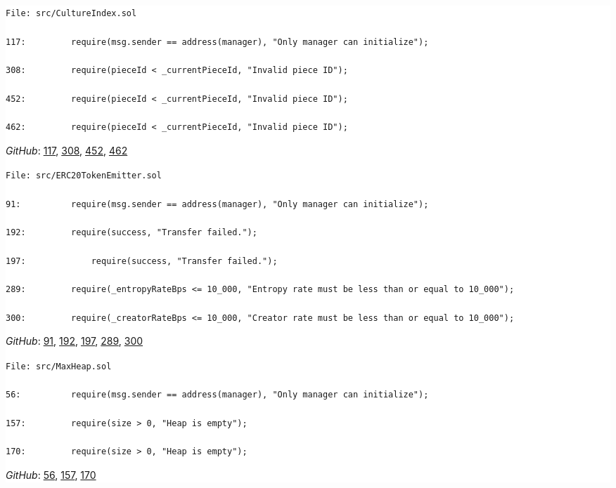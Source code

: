 ```solidity
File: src/CultureIndex.sol

117:         require(msg.sender == address(manager), "Only manager can initialize");

308:         require(pieceId < _currentPieceId, "Invalid piece ID");

452:         require(pieceId < _currentPieceId, "Invalid piece ID");

462:         require(pieceId < _currentPieceId, "Invalid piece ID");

```
*GitHub*: [117](https://github.com/code-423n4/2023-12-revolutionprotocol/blob/70ee1972ea6d047ef079fcd4b1e8700a89118405/packages/revolution/src/CultureIndex.sol#L117-L117), [308](https://github.com/code-423n4/2023-12-revolutionprotocol/blob/70ee1972ea6d047ef079fcd4b1e8700a89118405/packages/revolution/src/CultureIndex.sol#L308-L308), [452](https://github.com/code-423n4/2023-12-revolutionprotocol/blob/70ee1972ea6d047ef079fcd4b1e8700a89118405/packages/revolution/src/CultureIndex.sol#L452-L452), [462](https://github.com/code-423n4/2023-12-revolutionprotocol/blob/70ee1972ea6d047ef079fcd4b1e8700a89118405/packages/revolution/src/CultureIndex.sol#L462-L462)

```solidity
File: src/ERC20TokenEmitter.sol

91:          require(msg.sender == address(manager), "Only manager can initialize");

192:         require(success, "Transfer failed.");

197:             require(success, "Transfer failed.");

289:         require(_entropyRateBps <= 10_000, "Entropy rate must be less than or equal to 10_000");

300:         require(_creatorRateBps <= 10_000, "Creator rate must be less than or equal to 10_000");

```
*GitHub*: [91](https://github.com/code-423n4/2023-12-revolutionprotocol/blob/70ee1972ea6d047ef079fcd4b1e8700a89118405/packages/revolution/src/ERC20TokenEmitter.sol#L91-L91), [192](https://github.com/code-423n4/2023-12-revolutionprotocol/blob/70ee1972ea6d047ef079fcd4b1e8700a89118405/packages/revolution/src/ERC20TokenEmitter.sol#L192-L192), [197](https://github.com/code-423n4/2023-12-revolutionprotocol/blob/70ee1972ea6d047ef079fcd4b1e8700a89118405/packages/revolution/src/ERC20TokenEmitter.sol#L197-L197), [289](https://github.com/code-423n4/2023-12-revolutionprotocol/blob/70ee1972ea6d047ef079fcd4b1e8700a89118405/packages/revolution/src/ERC20TokenEmitter.sol#L289-L289), [300](https://github.com/code-423n4/2023-12-revolutionprotocol/blob/70ee1972ea6d047ef079fcd4b1e8700a89118405/packages/revolution/src/ERC20TokenEmitter.sol#L300-L300)

```solidity
File: src/MaxHeap.sol

56:          require(msg.sender == address(manager), "Only manager can initialize");

157:         require(size > 0, "Heap is empty");

170:         require(size > 0, "Heap is empty");

```
*GitHub*: [56](https://github.com/code-423n4/2023-12-revolutionprotocol/blob/70ee1972ea6d047ef079fcd4b1e8700a89118405/packages/revolution/src/MaxHeap.sol#L56-L56), [157](https://github.com/code-423n4/2023-12-revolutionprotocol/blob/70ee1972ea6d047ef079fcd4b1e8700a89118405/packages/revolution/src/MaxHeap.sol#L157-L157), [170](https://github.com/code-423n4/2023-12-revolutionprotocol/blob/70ee1972ea6d047ef079fcd4b1e8700a89118405/packages/revolution/src/MaxHeap.sol#L170-L170)
